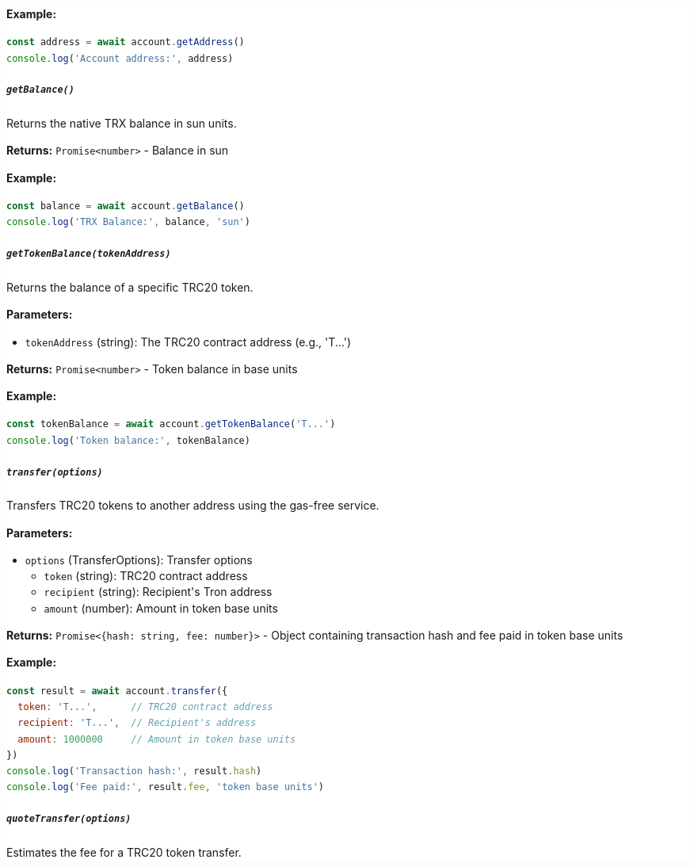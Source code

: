 **Example:**
```javascript
const address = await account.getAddress()
console.log('Account address:', address)
```

##### `getBalance()`
Returns the native TRX balance in sun units.

**Returns:** `Promise<number>` - Balance in sun

**Example:**
```javascript
const balance = await account.getBalance()
console.log('TRX Balance:', balance, 'sun')
```

##### `getTokenBalance(tokenAddress)`
Returns the balance of a specific TRC20 token.

**Parameters:**
- `tokenAddress` (string): The TRC20 contract address (e.g., 'T...')

**Returns:** `Promise<number>` - Token balance in base units

**Example:**
```javascript
const tokenBalance = await account.getTokenBalance('T...')
console.log('Token balance:', tokenBalance)
```

##### `transfer(options)`
Transfers TRC20 tokens to another address using the gas-free service.

**Parameters:**
- `options` (TransferOptions): Transfer options
  - `token` (string): TRC20 contract address
  - `recipient` (string): Recipient's Tron address
  - `amount` (number): Amount in token base units

**Returns:** `Promise<{hash: string, fee: number}>` - Object containing transaction hash and fee paid in token base units

**Example:**
```javascript
const result = await account.transfer({
  token: 'T...',      // TRC20 contract address
  recipient: 'T...',  // Recipient's address
  amount: 1000000     // Amount in token base units
})
console.log('Transaction hash:', result.hash)
console.log('Fee paid:', result.fee, 'token base units')
```

##### `quoteTransfer(options)`
Estimates the fee for a TRC20 token transfer.
